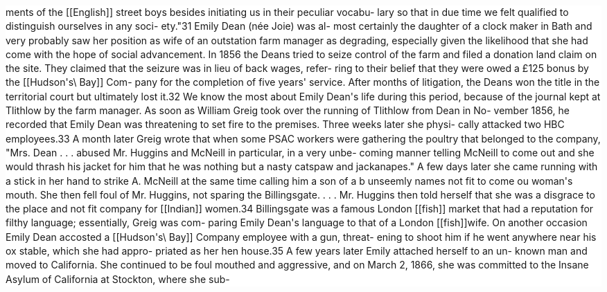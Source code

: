  ments of the [[English]] street boys besides
 initiating us in their peculiar vocabu-
 lary so that in due time we felt qualified
 to distinguish ourselves in any soci-
 ety."31 Emily Dean (née Joie) was al-
 most certainly the daughter of a clock
 maker in Bath and very probably saw
 her position as wife of an outstation
 farm manager as degrading, especially
 given the likelihood that she had come
 with the hope of social advancement.
 In 1856 the Deans tried to seize control
 of the farm and filed a donation land
 claim on the site. They claimed that the
 seizure was in lieu of back wages, refer-
 ring to their belief that they were owed a
 £125 bonus by the [[Hudson's\ Bay]] Com-
 pany for the completion of five years'
 service. After months of litigation, the
 Deans won the title in the territorial
 court but ultimately lost it.32 We know
 the most about Emily Dean's life during
 this period, because of the journal kept
 at Tlithlow by the farm manager. As
 soon as William Greig took over the
 running of Tlithlow from Dean in No-
 vember 1856, he recorded that Emily
 Dean was threatening to set fire to the
 premises. Three weeks later she physi-
 cally attacked two HBC employees.33
 A month later Greig wrote that when
 some PSAC workers were gathering the
 poultry that belonged to the company,
 "Mrs. Dean . . . abused Mr. Huggins and
 McNeill in particular, in a very unbe-
 coming manner telling McNeill to
 come out and she would thrash his
 jacket for him that he was nothing but a
 nasty catspaw and jackanapes." A few
 days later she came
 running with a stick in her hand to strike A.
 McNeill at the same time calling him a son
 of a b
 unseemly names not fit to come ou woman's mouth. She then fell foul of Mr.
 Huggins, not sparing the Billingsgate. . . .
 Mr. Huggins then told herself that she was a
 disgrace to the place and not fit company for
 [[Indian]] women.34
 Billingsgate was a famous London [[fish]]
 market that had a reputation for filthy
 language; essentially, Greig was com-
 paring Emily Dean's language to that of
 a London [[fish]]wife. On another occasion
 Emily Dean accosted a [[Hudson's\ Bay]]
 Company employee with a gun, threat-
 ening to shoot him if he went anywhere
 near his ox stable, which she had appro-
 priated as her hen house.35 A few years
 later Emily attached herself to an un-
 known man and moved to California.
 She continued to be foul mouthed and
 aggressive, and on March 2, 1866, she
 was committed to the Insane Asylum of
 California at Stockton, where she sub-